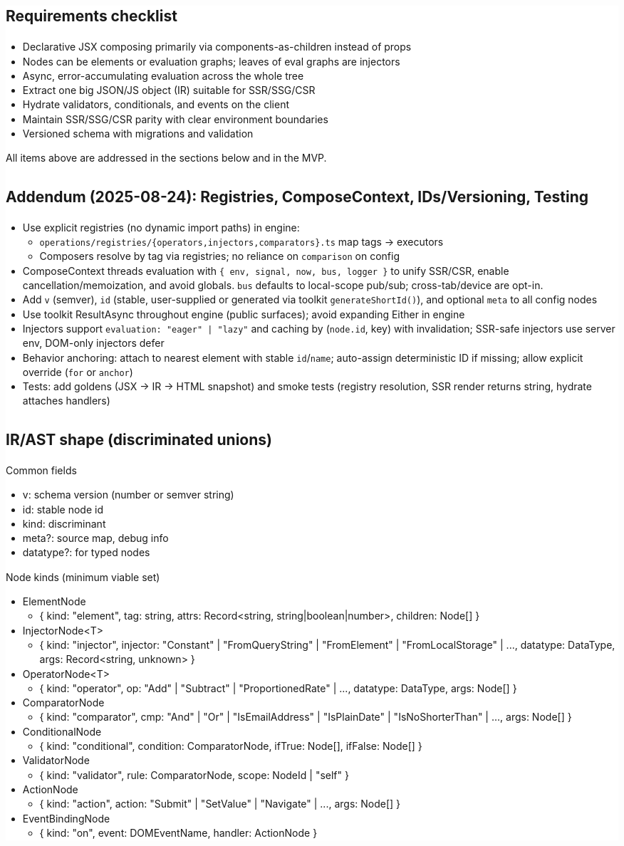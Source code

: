 ## Requirements checklist

- Declarative JSX composing primarily via components-as-children instead of props
- Nodes can be elements or evaluation graphs; leaves of eval graphs are injectors
- Async, error-accumulating evaluation across the whole tree
- Extract one big JSON/JS object (IR) suitable for SSR/SSG/CSR
- Hydrate validators, conditionals, and events on the client
- Maintain SSR/SSG/CSR parity with clear environment boundaries
- Versioned schema with migrations and validation

All items above are addressed in the sections below and in the MVP.

## Addendum (2025-08-24): Registries, ComposeContext, IDs/Versioning, Testing

- Use explicit registries (no dynamic import paths) in engine:
  - `operations/registries/{operators,injectors,comparators}.ts` map tags → executors
  - Composers resolve by tag via registries; no reliance on `comparison` on config
- ComposeContext threads evaluation with `{ env, signal, now, bus, logger }` to unify SSR/CSR, enable cancellation/memoization, and avoid globals. `bus` defaults to local-scope pub/sub; cross-tab/device are opt-in.
- Add `v` (semver), `id` (stable, user-supplied or generated via toolkit `generateShortId()`), and optional `meta` to all config nodes
- Use toolkit ResultAsync throughout engine (public surfaces); avoid expanding Either in engine
- Injectors support `evaluation: "eager" | "lazy"` and caching by (`node.id`, key) with invalidation; SSR-safe injectors use server env, DOM-only injectors defer
- Behavior anchoring: attach to nearest element with stable `id`/`name`; auto-assign deterministic ID if missing; allow explicit override (`for` or `anchor`)
- Tests: add goldens (JSX → IR → HTML snapshot) and smoke tests (registry resolution, SSR render returns string, hydrate attaches handlers)

## IR/AST shape (discriminated unions)

Common fields

- v: schema version (number or semver string)
- id: stable node id
- kind: discriminant
- meta?: source map, debug info
- datatype?: for typed nodes

Node kinds (minimum viable set)

- ElementNode
  - { kind: "element", tag: string, attrs: Record&lt;string, string|boolean|number>, children: Node[] }
- InjectorNode&lt;T>
  - { kind: "injector", injector: "Constant" | "FromQueryString" | "FromElement" | "FromLocalStorage" | ..., datatype: DataType, args: Record&lt;string, unknown> }
- OperatorNode&lt;T>
  - { kind: "operator", op: "Add" | "Subtract" | "ProportionedRate" | ..., datatype: DataType, args: Node[] }
- ComparatorNode
  - { kind: "comparator", cmp: "And" | "Or" | "IsEmailAddress" | "IsPlainDate" | "IsNoShorterThan" | ..., args: Node[] }
- ConditionalNode
  - { kind: "conditional", condition: ComparatorNode, ifTrue: Node[], ifFalse: Node[] }
- ValidatorNode
  - { kind: "validator", rule: ComparatorNode, scope: NodeId | "self" }
- ActionNode
  - { kind: "action", action: "Submit" | "SetValue" | "Navigate" | ..., args: Node[] }
- EventBindingNode
  - { kind: "on", event: DOMEventName, handler: ActionNode }

